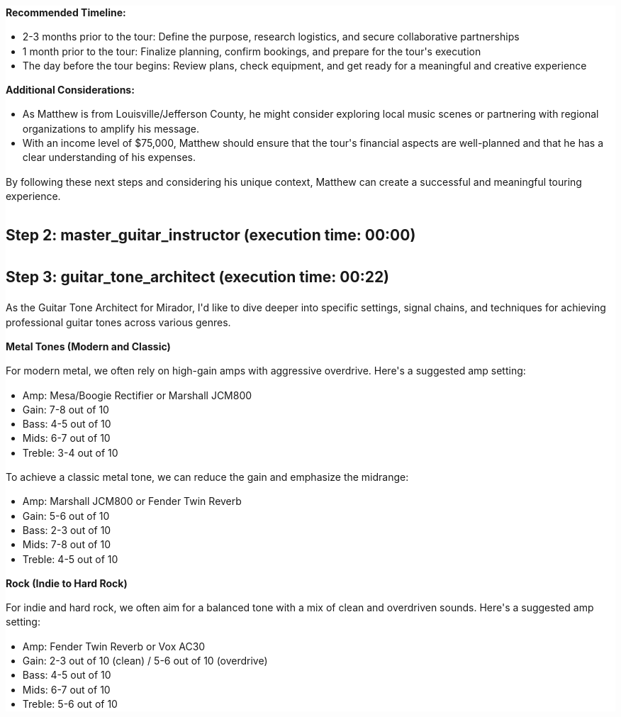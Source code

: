 **Recommended Timeline:**

* 2-3 months prior to the tour: Define the purpose, research logistics, and secure collaborative partnerships
* 1 month prior to the tour: Finalize planning, confirm bookings, and prepare for the tour's execution
* The day before the tour begins: Review plans, check equipment, and get ready for a meaningful and creative experience

**Additional Considerations:**

* As Matthew is from Louisville/Jefferson County, he might consider exploring local music scenes or partnering with regional organizations to amplify his message.
* With an income level of $75,000, Matthew should ensure that the tour's financial aspects are well-planned and that he has a clear understanding of his expenses.

By following these next steps and considering his unique context, Matthew can create a successful and meaningful touring experience.

## Step 2: master_guitar_instructor (execution time: 00:00)



## Step 3: guitar_tone_architect (execution time: 00:22)

As the Guitar Tone Architect for Mirador, I'd like to dive deeper into specific settings, signal chains, and techniques for achieving professional guitar tones across various genres.

**Metal Tones (Modern and Classic)**

For modern metal, we often rely on high-gain amps with aggressive overdrive. Here's a suggested amp setting:

* Amp: Mesa/Boogie Rectifier or Marshall JCM800
* Gain: 7-8 out of 10
* Bass: 4-5 out of 10
* Mids: 6-7 out of 10
* Treble: 3-4 out of 10

To achieve a classic metal tone, we can reduce the gain and emphasize the midrange:

* Amp: Marshall JCM800 or Fender Twin Reverb
* Gain: 5-6 out of 10
* Bass: 2-3 out of 10
* Mids: 7-8 out of 10
* Treble: 4-5 out of 10

**Rock (Indie to Hard Rock)**

For indie and hard rock, we often aim for a balanced tone with a mix of clean and overdriven sounds. Here's a suggested amp setting:

* Amp: Fender Twin Reverb or Vox AC30
* Gain: 2-3 out of 10 (clean) / 5-6 out of 10 (overdrive)
* Bass: 4-5 out of 10
* Mids: 6-7 out of 10
* Treble: 5-6 out of 10
